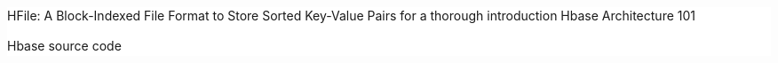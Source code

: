 <p><span>HFile: A Block-Indexed File Format to Store Sorted Key-Value Pairs for a thorough introduction Hbase Architecture 101<br></span></p>
<p><span>Hbase source code</span></p>
            </div>
                </div>